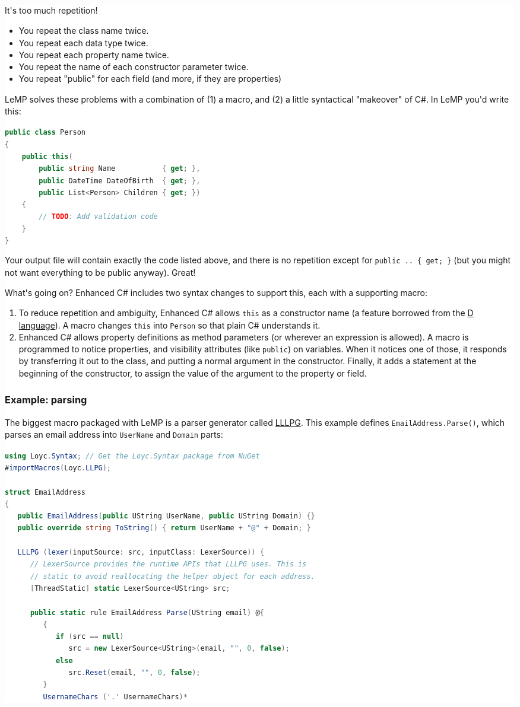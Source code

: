 It's too much repetition!

- You repeat the class name twice.
- You repeat each data type twice.
- You repeat each property name twice.
- You repeat the name of each constructor parameter twice.
- You repeat "public" for each field (and more, if they are properties)

LeMP solves these problems with a combination of (1) a macro, and (2) a little syntactical "makeover" of C#. In LeMP you'd write this:

~~~csharp
public class Person
{
	public this(
		public string Name           { get; },
		public DateTime DateOfBirth  { get; },
		public List<Person> Children { get; })
	{
		// TODO: Add validation code
	}
}
~~~

Your output file will contain exactly the code listed above, and there is no repetition except for `public .. { get; }` (but you might not want everything to be public anyway). Great! 

What's going on? Enhanced C# includes two syntax changes to support this, each with a supporting macro:

1. To reduce repetition and ambiguity, Enhanced C# allows `this` as a constructor name (a feature borrowed from the [D language](http://dlang.org)). A macro changes `this` into `Person` so that plain C# understands it.
2. Enhanced C# allows property definitions as method parameters (or wherever an expression is allowed). A macro is programmed to notice properties, and visibility attributes (like `public`) on variables. When it notices one of those, it responds by transferring it out to the class, and putting a normal argument in the constructor. Finally, it adds a statement at the beginning of the constructor, to assign the value of the argument to the property or field.

### Example: parsing ###

The biggest macro packaged with LeMP is a parser generator called [LLLPG](http://ecsharp.net/lllpg/). This example defines `EmailAddress.Parse()`, which parses an email address into `UserName` and `Domain` parts:

~~~csharp
using Loyc.Syntax; // Get the Loyc.Syntax package from NuGet
#importMacros(Loyc.LLPG);

struct EmailAddress
{
   public EmailAddress(public UString UserName, public UString Domain) {}
   public override string ToString() { return UserName + "@" + Domain; }

   LLLPG (lexer(inputSource: src, inputClass: LexerSource)) {
      // LexerSource provides the runtime APIs that LLLPG uses. This is
      // static to avoid reallocating the helper object for each address.
      [ThreadStatic] static LexerSource<UString> src;
   
      public static rule EmailAddress Parse(UString email) @{
         {
            if (src == null)
               src = new LexerSource<UString>(email, "", 0, false);
            else
               src.Reset(email, "", 0, false);
         }
         UsernameChars ('.' UsernameChars)*
~~~